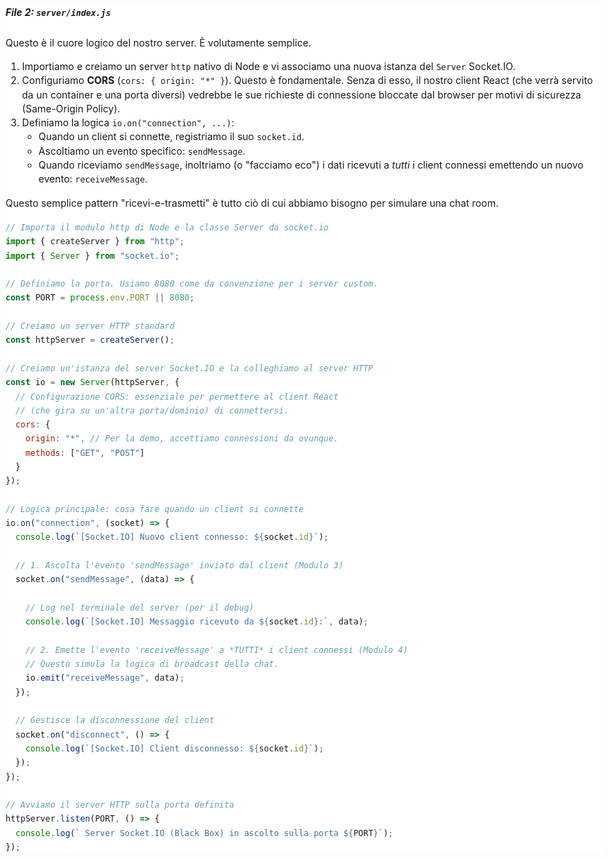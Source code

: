 ##### File 2: `server/index.js`

Questo è il cuore logico del nostro server. È volutamente semplice.

1.  Importiamo e creiamo un server `http` nativo di Node e vi associamo una nuova istanza del `Server` Socket.IO.
2.  Configuriamo **CORS** (`cors: { origin: "*" }`). Questo è fondamentale. Senza di esso, il nostro client React (che verrà servito da un container e una porta diversi) vedrebbe le sue richieste di connessione bloccate dal browser per motivi di sicurezza (Same-Origin Policy).
3.  Definiamo la logica `io.on("connection", ...)`:
      * Quando un client si connette, registriamo il suo `socket.id`.
      * Ascoltiamo un evento specifico: `sendMessage`.
      * Quando riceviamo `sendMessage`, inoltriamo (o "facciamo eco") i dati ricevuti a *tutti* i client connessi emettendo un nuovo evento: `receiveMessage`.

Questo semplice pattern "ricevi-e-trasmetti" è tutto ciò di cui abbiamo bisogno per simulare una chat room.

```javascript
// Importa il modulo http di Node e la classe Server da socket.io
import { createServer } from "http";
import { Server } from "socket.io";

// Definiamo la porta. Usiamo 8080 come da convenzione per i server custom.
const PORT = process.env.PORT || 8080;

// Creiamo un server HTTP standard
const httpServer = createServer();

// Creiamo un'istanza del server Socket.IO e la colleghiamo al server HTTP
const io = new Server(httpServer, {
  // Configurazione CORS: essenziale per permettere al client React 
  // (che gira su un'altra porta/dominio) di connettersi.
  cors: {
    origin: "*", // Per la demo, accettiamo connessioni da ovunque.
    methods: ["GET", "POST"]
  }
});

// Logica principale: cosa fare quando un client si connette
io.on("connection", (socket) => {
  console.log(`[Socket.IO] Nuovo client connesso: ${socket.id}`);

  // 1. Ascolta l'evento 'sendMessage' inviato dal client (Modulo 3)
  socket.on("sendMessage", (data) => {
    
    // Log nel terminale del server (per il debug)
    console.log(`[Socket.IO] Messaggio ricevuto da ${socket.id}:`, data);
    
    // 2. Emette l'evento 'receiveMessage' a *TUTTI* i client connessi (Modulo 4)
    // Questo simula la logica di broadcast della chat.
    io.emit("receiveMessage", data);
  });

  // Gestisce la disconnessione del client
  socket.on("disconnect", () => {
    console.log(`[Socket.IO] Client disconnesso: ${socket.id}`);
  });
});

// Avviamo il server HTTP sulla porta definita
httpServer.listen(PORT, () => {
  console.log(` Server Socket.IO (Black Box) in ascolto sulla porta ${PORT}`);
});
```
